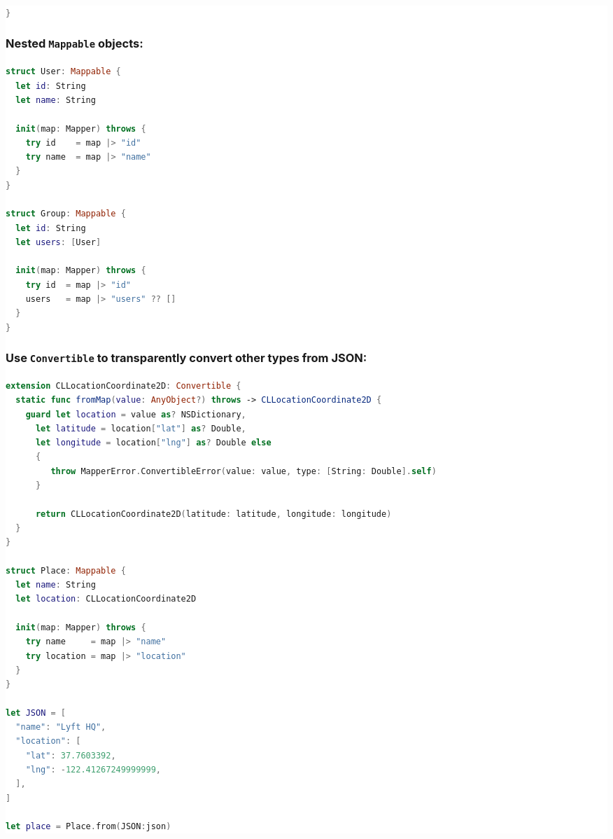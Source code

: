 ```swift
}
```

### Nested `Mappable` objects:

```swift
struct User: Mappable {
  let id: String
  let name: String

  init(map: Mapper) throws {
    try id    = map |> "id"
    try name  = map |> "name"
  }
}

struct Group: Mappable {
  let id: String
  let users: [User]

  init(map: Mapper) throws {
    try id  = map |> "id"
    users   = map |> "users" ?? []
  }
}
```

### Use `Convertible` to transparently convert other types from JSON:

```swift
extension CLLocationCoordinate2D: Convertible {
  static func fromMap(value: AnyObject?) throws -> CLLocationCoordinate2D {
    guard let location = value as? NSDictionary,
      let latitude = location["lat"] as? Double,
      let longitude = location["lng"] as? Double else
      {
         throw MapperError.ConvertibleError(value: value, type: [String: Double].self)
      }

      return CLLocationCoordinate2D(latitude: latitude, longitude: longitude)
  }
}

struct Place: Mappable {
  let name: String
  let location: CLLocationCoordinate2D

  init(map: Mapper) throws {
    try name     = map |> "name"
    try location = map |> "location"
  }
}

let JSON = [
  "name": "Lyft HQ",
  "location": [
    "lat": 37.7603392,
    "lng": -122.41267249999999,
  ],
]

let place = Place.from(JSON:json)
```
